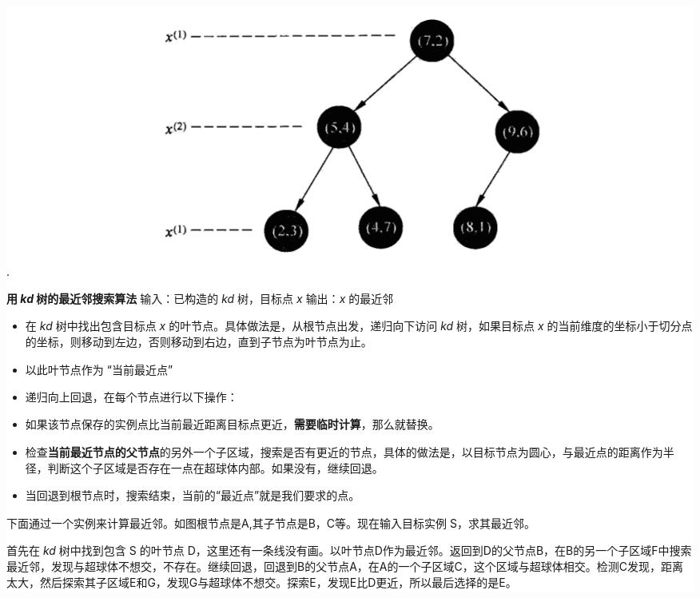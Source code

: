 <center><img src="./img/4.png" width="500"/></center>.

**用 $kd$ 树的最近邻搜索算法**
输入：已构造的 $kd$ 树，目标点 $x$
输出：$x$ 的最近邻
+ 在 $kd$ 树中找出包含目标点 $x$ 的叶节点。具体做法是，从根节点出发，递归向下访问 $kd$ 树，如果目标点 $x$ 的当前维度的坐标小于切分点的坐标，则移动到左边，否则移动到右边，直到子节点为叶节点为止。

+ 以此叶节点作为 “当前最近点”

+ 递归向上回退，在每个节点进行以下操作：
 - 如果该节点保存的实例点比当前最近距离目标点更近，**需要临时计算**，那么就替换。
 
 - 检查**当前最近节点的父节点**的另外一个子区域，搜索是否有更近的节点，具体的做法是，以目标节点为圆心，与最近点的距离作为半径，判断这个子区域是否存在一点在超球体内部。如果没有，继续回退。
 - 当回退到根节点时，搜索结束，当前的“最近点”就是我们要求的点。

下面通过一个实例来计算最近邻。如图根节点是A,其子节点是B，C等。现在输入目标实例 S，求其最近邻。

首先在 $kd$ 树中找到包含 S 的叶节点 D，这里还有一条线没有画。以叶节点D作为最近邻。返回到D的父节点B，在B的另一个子区域F中搜索最近邻，发现与超球体不想交，不存在。继续回退，回退到B的父节点A，在A的一个子区域C，这个区域与超球体相交。检测C发现，距离太大，然后探索其子区域E和G，发现G与超球体不想交。探索E，发现E比D更近，所以最后选择的是E。
